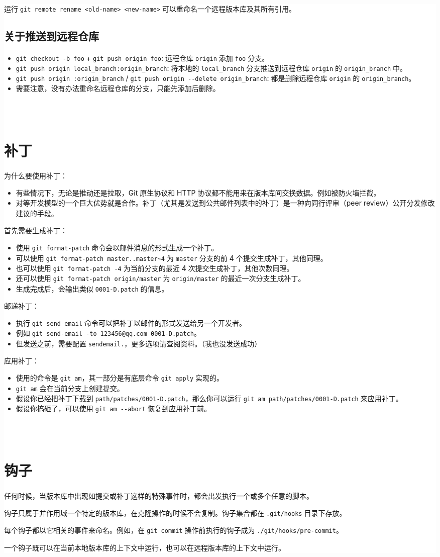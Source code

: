 运行 `git remote rename <old-name> <new-name>` 可以重命名一个远程版本库及其所有引用。

## 关于推送到远程仓库

- `git checkout -b foo` + `git push origin foo`: 远程仓库 `origin` 添加 `foo` 分支。
- `git push origin local_branch:origin_branch`: 将本地的 `local_branch` 分支推送到远程仓库 `origin` 的 `origin_branch` 中。
- `git push origin :origin_branch` / `git push origin --delete origin_branch`: 都是删除远程仓库 `origin` 的 `origin_branch`。
- 需要注意，没有办法重命名远程仓库的分支，只能先添加后删除。

</br>
</br>

# 补丁

为什么要使用补丁：

- 有些情况下，无论是推动还是拉取，Git 原生协议和 HTTP 协议都不能用来在版本库间交换数据。例如被防火墙拦截。
- 对等开发模型的一个巨大优势就是合作。补丁（尤其是发送到公共邮件列表中的补丁）是一种向同行评审（peer review）公开分发修改建议的手段。

首先需要生成补丁：

- 使用 `git format-patch` 命令会以邮件消息的形式生成一个补丁。
- 可以使用 `git format-patch master..master~4` 为 `master` 分支的前 4 个提交生成补丁，其他同理。
- 也可以使用 `git format-patch -4` 为当前分支的最近 4 次提交生成补丁，其他次数同理。
- 还可以使用 `git format-patch origin/master` 为 `origin/master` 的最近一次分支生成补丁。
- 生成完成后，会输出类似 `0001-D.patch` 的信息。

邮递补丁：

- 执行 `git send-email` 命令可以把补丁以邮件的形式发送给另一个开发者。
- 例如 `git send-email -to 123456@qq.com 0001-D.patch`。
- 但发送之前，需要配置 `sendemail.`，更多选项请查阅资料。（我也没发送成功）

应用补丁：

- 使用的命令是 `git am`，其一部分是有底层命令 `git apply` 实现的。
- `git am` 会在当前分支上创建提交。
- 假设你已经把补丁下载到 `path/patches/0001-D.patch`，那么你可以运行 `git am path/patches/0001-D.patch` 来应用补丁。
- 假设你搞砸了，可以使用 `git am --abort` 恢复到应用补丁前。

</br>
</br>

# 钩子

任何时候，当版本库中出现如提交或补丁这样的特殊事件时，都会出发执行一个或多个任意的脚本。

钩子只属于并作用域一个特定的版本库，在克隆操作的时候不会复制。钩子集合都在 `.git/hooks` 目录下存放。

每个钩子都以它相关的事件来命名。例如，在 `git commit` 操作前执行的钩子成为 `./git/hooks/pre-commit`。

一个钩子既可以在当前本地版本库的上下文中运行，也可以在远程版本库的上下文中运行。
